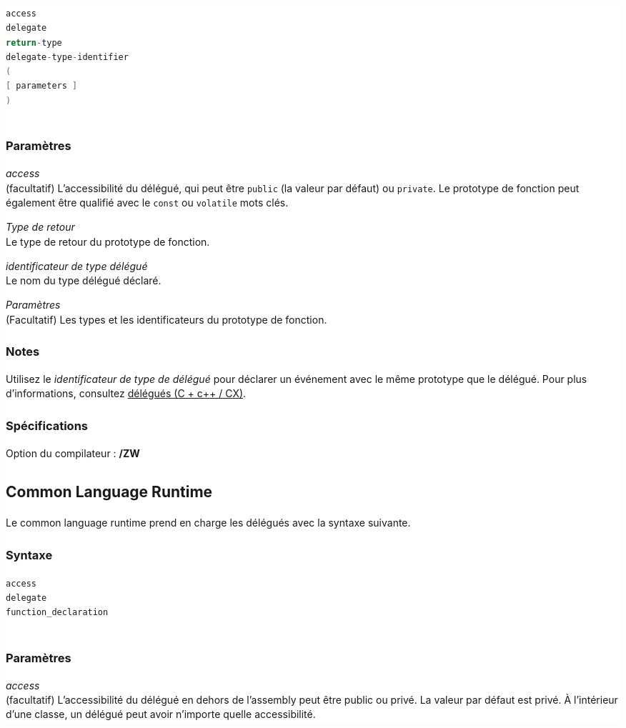 ```cpp  
access  
delegate  
return-type  
delegate-type-identifier  
(  
[ parameters ]  
)  
  
```  
  
### <a name="parameters"></a>Paramètres  
 *access*  
 (facultatif) L’accessibilité du délégué, qui peut être `public` (la valeur par défaut) ou `private`. Le prototype de fonction peut également être qualifié avec le `const` ou `volatile` mots clés.  
  
 *Type de retour*  
 Le type de retour du prototype de fonction.  
  
 *identificateur de type délégué*  
 Le nom du type délégué déclaré.  
  
 *Paramètres*  
 (Facultatif) Les types et les identificateurs du prototype de fonction.  
  
### <a name="remarks"></a>Notes  
 Utilisez le *identificateur de type de délégué* pour déclarer un événement avec le même prototype que le délégué. Pour plus d’informations, consultez [délégués (C + c++ / CX)](../cppcx/delegates-c-cx.md).  
  
### <a name="requirements"></a>Spécifications  
 Option du compilateur : **/ZW**  
  
## <a name="common-language-runtime"></a>Common Language Runtime  
 Le common language runtime prend en charge les délégués avec la syntaxe suivante.  
  
### <a name="syntax"></a>Syntaxe  
  
```cpp  
access  
delegate  
function_declaration  
  
```  
  
### <a name="parameters"></a>Paramètres  
 *access*  
 (facultatif) L’accessibilité du délégué en dehors de l’assembly peut être public ou privé.  La valeur par défaut est privé.  À l’intérieur d’une classe, un délégué peut avoir n’importe quelle accessibilité.  
  